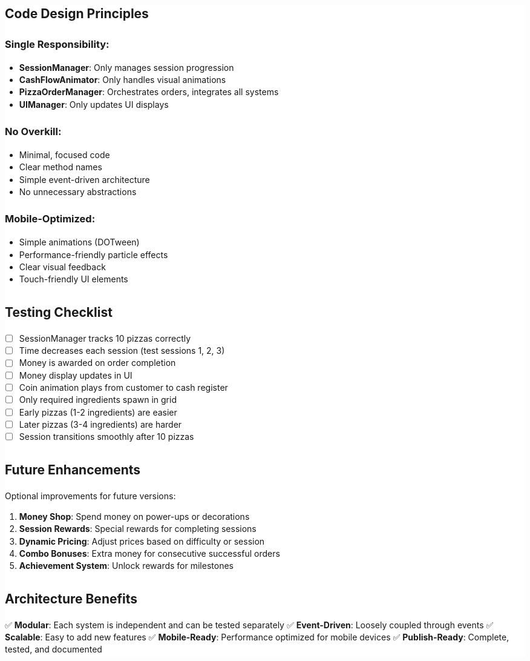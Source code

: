 ## Code Design Principles

### Single Responsibility:
- **SessionManager**: Only manages session progression
- **CashFlowAnimator**: Only handles visual animations
- **PizzaOrderManager**: Orchestrates orders, integrates all systems
- **UIManager**: Only updates UI displays

### No Overkill:
- Minimal, focused code
- Clear method names
- Simple event-driven architecture
- No unnecessary abstractions

### Mobile-Optimized:
- Simple animations (DOTween)
- Performance-friendly particle effects
- Clear visual feedback
- Touch-friendly UI elements

## Testing Checklist

- [ ] SessionManager tracks 10 pizzas correctly
- [ ] Time decreases each session (test sessions 1, 2, 3)
- [ ] Money is awarded on order completion
- [ ] Money display updates in UI
- [ ] Coin animation plays from customer to cash register
- [ ] Only required ingredients spawn in grid
- [ ] Early pizzas (1-2 ingredients) are easier
- [ ] Later pizzas (3-4 ingredients) are harder
- [ ] Session transitions smoothly after 10 pizzas

## Future Enhancements

Optional improvements for future versions:
1. **Money Shop**: Spend money on power-ups or decorations
2. **Session Rewards**: Special rewards for completing sessions
3. **Dynamic Pricing**: Adjust prices based on difficulty or session
4. **Combo Bonuses**: Extra money for consecutive successful orders
5. **Achievement System**: Unlock rewards for milestones

## Architecture Benefits

✅ **Modular**: Each system is independent and can be tested separately
✅ **Event-Driven**: Loosely coupled through events
✅ **Scalable**: Easy to add new features
✅ **Mobile-Ready**: Performance optimized for mobile devices
✅ **Publish-Ready**: Complete, tested, and documented
